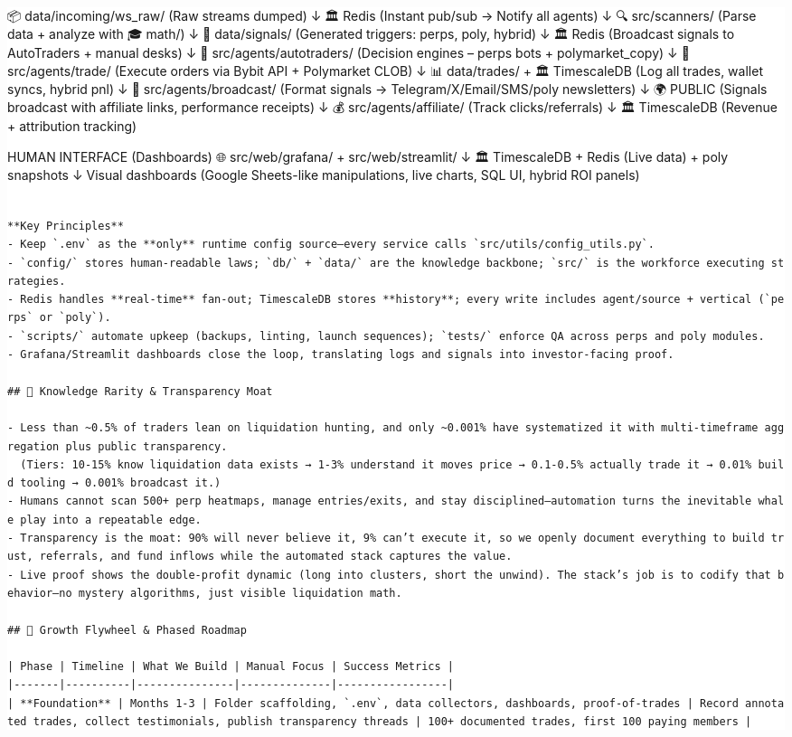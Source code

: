 📦 data/incoming/ws_raw/ (Raw streams dumped)
    ↓
🏛️ Redis (Instant pub/sub → Notify all agents)
    ↓
🔍 src/scanners/ (Parse data + analyze with 🎓 math/)
    ↓
🚨 data/signals/ (Generated triggers: perps, poly, hybrid)
    ↓
🏛️ Redis (Broadcast signals to AutoTraders + manual desks)
    ↓
🤖 src/agents/autotraders/ (Decision engines – perps bots + polymarket_copy)
    ↓
💼 src/agents/trade/ (Execute orders via Bybit API + Polymarket CLOB)
    ↓
📊 data/trades/ + 🏛️ TimescaleDB (Log all trades, wallet syncs, hybrid pnl)
    ↓
📢 src/agents/broadcast/ (Format signals → Telegram/X/Email/SMS/poly newsletters)
    ↓
🌍 PUBLIC (Signals broadcast with affiliate links, performance receipts)
    ↓
💰 src/agents/affiliate/ (Track clicks/referrals)
    ↓
🏛️ TimescaleDB (Revenue + attribution tracking)

HUMAN INTERFACE (Dashboards)
🌐 src/web/grafana/ + src/web/streamlit/
    ↓
🏛️ TimescaleDB + Redis (Live data) + poly snapshots
    ↓
Visual dashboards (Google Sheets-like manipulations, live charts, SQL UI, hybrid ROI panels)
```

**Key Principles**
- Keep `.env` as the **only** runtime config source—every service calls `src/utils/config_utils.py`.
- `config/` stores human-readable laws; `db/` + `data/` are the knowledge backbone; `src/` is the workforce executing strategies.
- Redis handles **real-time** fan-out; TimescaleDB stores **history**; every write includes agent/source + vertical (`perps` or `poly`).
- `scripts/` automate upkeep (backups, linting, launch sequences); `tests/` enforce QA across perps and poly modules.
- Grafana/Streamlit dashboards close the loop, translating logs and signals into investor-facing proof.

## 🧠 Knowledge Rarity & Transparency Moat

- Less than ~0.5% of traders lean on liquidation hunting, and only ~0.001% have systematized it with multi-timeframe aggregation plus public transparency.  
  (Tiers: 10-15% know liquidation data exists → 1-3% understand it moves price → 0.1-0.5% actually trade it → 0.01% build tooling → 0.001% broadcast it.)
- Humans cannot scan 500+ perp heatmaps, manage entries/exits, and stay disciplined—automation turns the inevitable whale play into a repeatable edge.
- Transparency is the moat: 90% will never believe it, 9% can’t execute it, so we openly document everything to build trust, referrals, and fund inflows while the automated stack captures the value.
- Live proof shows the double-profit dynamic (long into clusters, short the unwind). The stack’s job is to codify that behavior—no mystery algorithms, just visible liquidation math.

## 🚀 Growth Flywheel & Phased Roadmap

| Phase | Timeline | What We Build | Manual Focus | Success Metrics |
|-------|----------|---------------|--------------|-----------------|
| **Foundation** | Months 1-3 | Folder scaffolding, `.env`, data collectors, dashboards, proof-of-trades | Record annotated trades, collect testimonials, publish transparency threads | 100+ documented trades, first 100 paying members |
```